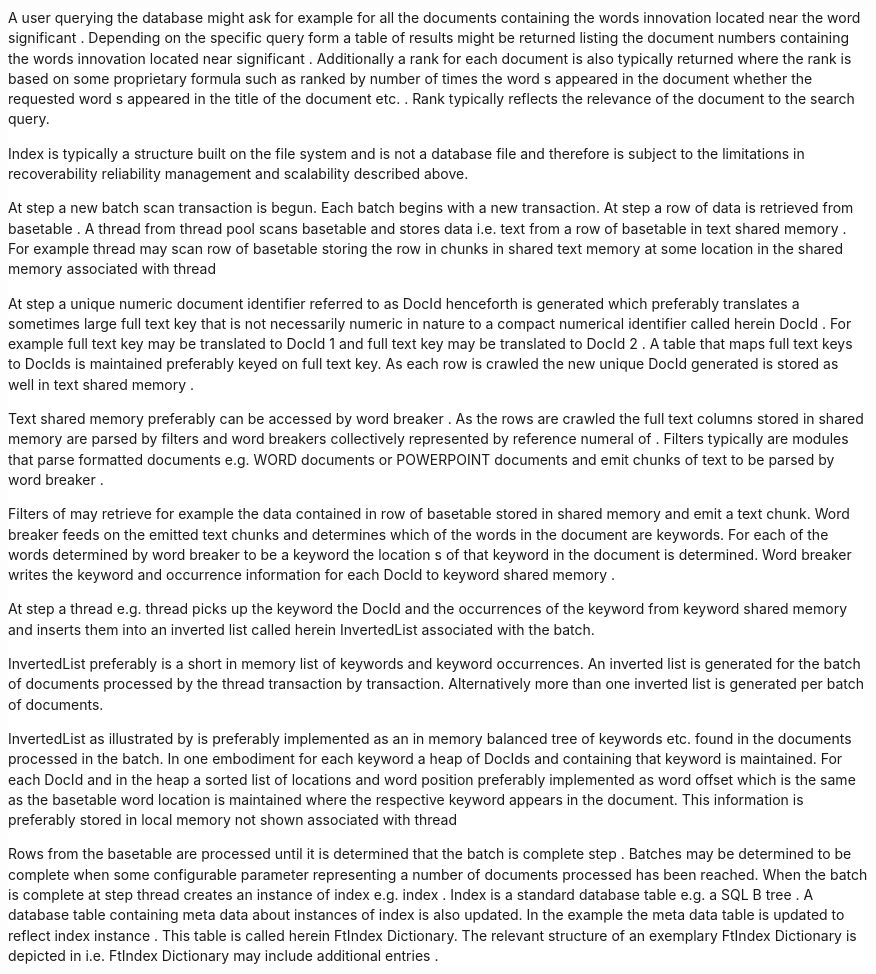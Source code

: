A user querying the database might ask for example for all the documents containing the words innovation located near the word significant . Depending on the specific query form a table of results might be returned listing the document numbers containing the words innovation located near significant . Additionally a rank for each document is also typically returned where the rank is based on some proprietary formula such as ranked by number of times the word s appeared in the document whether the requested word s appeared in the title of the document etc. . Rank typically reflects the relevance of the document to the search query.

Index is typically a structure built on the file system and is not a database file and therefore is subject to the limitations in recoverability reliability management and scalability described above.

At step a new batch scan transaction is begun. Each batch begins with a new transaction. At step a row of data is retrieved from basetable . A thread from thread pool scans basetable and stores data i.e. text from a row of basetable in text shared memory . For example thread may scan row of basetable storing the row in chunks in shared text memory at some location in the shared memory associated with thread

At step a unique numeric document identifier referred to as DocId henceforth is generated which preferably translates a sometimes large full text key that is not necessarily numeric in nature to a compact numerical identifier called herein DocId . For example full text key may be translated to DocId 1 and full text key may be translated to DocId 2 . A table that maps full text keys to DocIds is maintained preferably keyed on full text key. As each row is crawled the new unique DocId generated is stored as well in text shared memory .

Text shared memory preferably can be accessed by word breaker . As the rows are crawled the full text columns stored in shared memory are parsed by filters and word breakers collectively represented by reference numeral of . Filters typically are modules that parse formatted documents e.g. WORD documents or POWERPOINT documents and emit chunks of text to be parsed by word breaker .

Filters of may retrieve for example the data contained in row of basetable stored in shared memory and emit a text chunk. Word breaker feeds on the emitted text chunks and determines which of the words in the document are keywords. For each of the words determined by word breaker to be a keyword the location s of that keyword in the document is determined. Word breaker writes the keyword and occurrence information for each DocId to keyword shared memory .

At step a thread e.g. thread picks up the keyword the DocId and the occurrences of the keyword from keyword shared memory and inserts them into an inverted list called herein InvertedList associated with the batch.

InvertedList preferably is a short in memory list of keywords and keyword occurrences. An inverted list is generated for the batch of documents processed by the thread transaction by transaction. Alternatively more than one inverted list is generated per batch of documents.

InvertedList as illustrated by is preferably implemented as an in memory balanced tree of keywords etc. found in the documents processed in the batch. In one embodiment for each keyword a heap of DocIds and containing that keyword is maintained. For each DocId and in the heap a sorted list of locations and word position preferably implemented as word offset which is the same as the basetable word location is maintained where the respective keyword appears in the document. This information is preferably stored in local memory not shown associated with thread

Rows from the basetable are processed until it is determined that the batch is complete step . Batches may be determined to be complete when some configurable parameter representing a number of documents processed has been reached. When the batch is complete at step thread creates an instance of index e.g. index . Index is a standard database table e.g. a SQL B tree . A database table containing meta data about instances of index is also updated. In the example the meta data table is updated to reflect index instance . This table is called herein FtIndex Dictionary. The relevant structure of an exemplary FtIndex Dictionary is depicted in i.e. FtIndex Dictionary may include additional entries .
